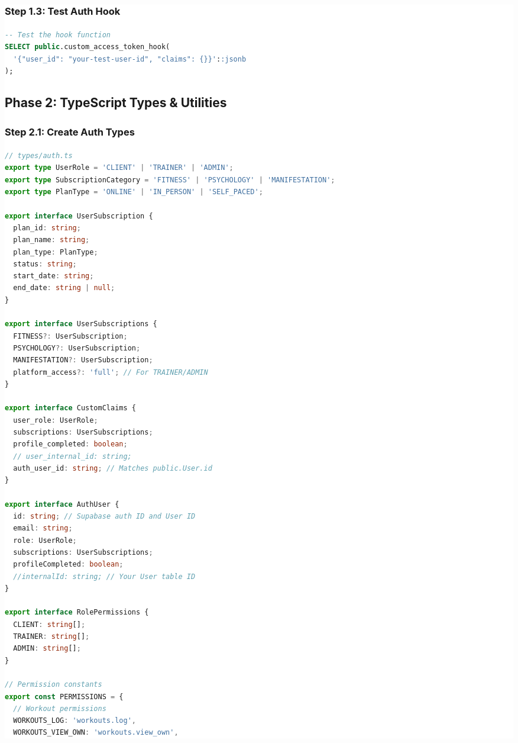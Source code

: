 ### Step 1.3: Test Auth Hook

```sql
-- Test the hook function
SELECT public.custom_access_token_hook(
  '{"user_id": "your-test-user-id", "claims": {}}'::jsonb
);
```

## Phase 2: TypeScript Types & Utilities

### Step 2.1: Create Auth Types

```typescript
// types/auth.ts
export type UserRole = 'CLIENT' | 'TRAINER' | 'ADMIN';
export type SubscriptionCategory = 'FITNESS' | 'PSYCHOLOGY' | 'MANIFESTATION';
export type PlanType = 'ONLINE' | 'IN_PERSON' | 'SELF_PACED';

export interface UserSubscription {
  plan_id: string;
  plan_name: string;
  plan_type: PlanType;
  status: string;
  start_date: string;
  end_date: string | null;
}

export interface UserSubscriptions {
  FITNESS?: UserSubscription;
  PSYCHOLOGY?: UserSubscription;
  MANIFESTATION?: UserSubscription;
  platform_access?: 'full'; // For TRAINER/ADMIN
}

export interface CustomClaims {
  user_role: UserRole;
  subscriptions: UserSubscriptions;
  profile_completed: boolean;
  // user_internal_id: string;
  auth_user_id: string; // Matches public.User.id
}

export interface AuthUser {
  id: string; // Supabase auth ID and User ID
  email: string;
  role: UserRole;
  subscriptions: UserSubscriptions;
  profileCompleted: boolean;
  //internalId: string; // Your User table ID
}

export interface RolePermissions {
  CLIENT: string[];
  TRAINER: string[];
  ADMIN: string[];
}

// Permission constants
export const PERMISSIONS = {
  // Workout permissions
  WORKOUTS_LOG: 'workouts.log',
  WORKOUTS_VIEW_OWN: 'workouts.view_own',
```